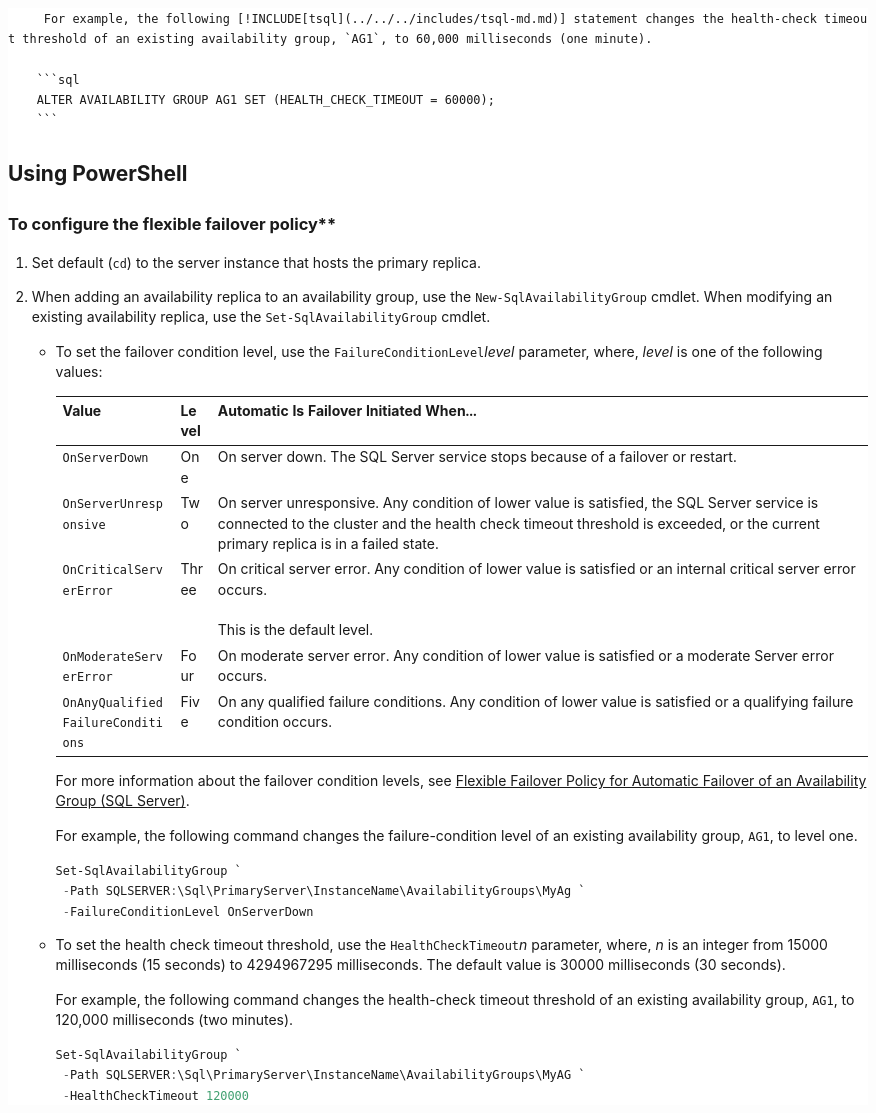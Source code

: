          For example, the following [!INCLUDE[tsql](../../../includes/tsql-md.md)] statement changes the health-check timeout threshold of an existing availability group, `AG1`, to 60,000 milliseconds (one minute).  
  
        ```sql
        ALTER AVAILABILITY GROUP AG1 SET (HEALTH_CHECK_TIMEOUT = 60000);  
        ```  
  
##  <a name="PowerShellProcedure"></a> Using PowerShell  

### To configure the flexible failover policy**  
  
1.  Set default (`cd`) to the server instance that hosts the primary replica.  
  
2.  When adding an availability replica to an availability group, use the `New-SqlAvailabilityGroup` cmdlet. When modifying an existing availability replica, use the `Set-SqlAvailabilityGroup` cmdlet.  
  
    -   To set the failover condition level, use the `FailureConditionLevel`*level* parameter, where, *level* is one of the following values:  
  
        |Value|Level|Automatic Is Failover Initiated When...|  
        |-----------|-----------|-------------------------------------------|  
        |`OnServerDown`|One|On server down. The SQL Server service stops because of a failover or restart.|  
        |`OnServerUnresponsive`|Two|On server unresponsive. Any condition of lower value is satisfied, the SQL Server service is connected to the cluster and the health check timeout threshold is exceeded, or the current primary replica is in a failed state.|  
        |`OnCriticalServerError`|Three|On critical server error. Any condition of lower value is satisfied or an internal critical server error occurs.<br /><br /> This is the default level.|  
        |`OnModerateServerError`|Four|On moderate server error. Any condition of lower value is satisfied or a moderate Server error occurs.|  
        |`OnAnyQualifiedFailureConditions`|Five|On any qualified failure conditions. Any condition of lower value is satisfied or a qualifying failure condition occurs.|  
  
         For more information about the failover condition levels, see [Flexible Failover Policy for Automatic Failover of an Availability Group &#40;SQL Server&#41;](flexible-automatic-failover-policy-availability-group.md).  
  
         For example, the following command changes the failure-condition level of an existing availability group, `AG1`, to level one.  
  
        ```powershell
        Set-SqlAvailabilityGroup `
         -Path SQLSERVER:\Sql\PrimaryServer\InstanceName\AvailabilityGroups\MyAg `
         -FailureConditionLevel OnServerDown  
        ```  
  
    -   To set the health check timeout threshold, use the `HealthCheckTimeout`*n* parameter, where, *n* is an integer from 15000 milliseconds (15 seconds) to 4294967295 milliseconds. The default value is 30000 milliseconds (30 seconds).  
  
         For example, the following command changes the health-check timeout threshold of an existing availability group, `AG1`, to 120,000 milliseconds (two minutes).  
  
        ```powershell
        Set-SqlAvailabilityGroup `
         -Path SQLSERVER:\Sql\PrimaryServer\InstanceName\AvailabilityGroups\MyAG `
         -HealthCheckTimeout 120000  
        ```  
  